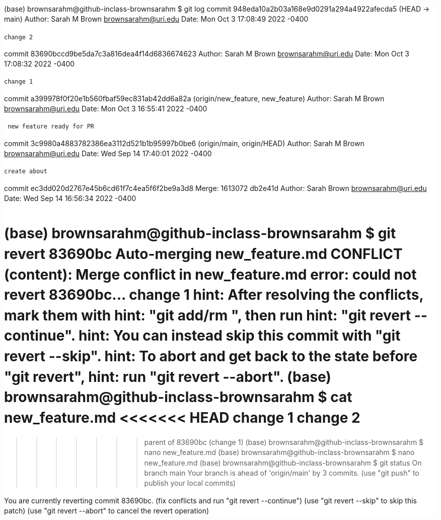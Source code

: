 (base) brownsarahm@github-inclass-brownsarahm $ git log
commit 948eda10a2b03a168e9d0291a294a4922afecda5 (HEAD -> main)
Author: Sarah M Brown <brownsarahm@uri.edu>
Date:   Mon Oct 3 17:08:49 2022 -0400

    change 2

commit 83690bccd9be5da7c3a816dea4f14d6836674623
Author: Sarah M Brown <brownsarahm@uri.edu>
Date:   Mon Oct 3 17:08:32 2022 -0400

    change 1

commit a399978f0f20e1b560fbaf59ec831ab42dd6a82a (origin/new_feature, new_feature)
Author: Sarah M Brown <brownsarahm@uri.edu>
Date:   Mon Oct 3 16:55:41 2022 -0400

     new feature ready for PR

commit 3c9980a4883782386ea3112d521b1b95997b0be6 (origin/main, origin/HEAD)
Author: Sarah M Brown <brownsarahm@uri.edu>
Date:   Wed Sep 14 17:40:01 2022 -0400

    create about

commit ec3dd020d2767e45b6cd61f7c4ea5f6f2be9a3d8
Merge: 1613072 db2e41d
Author: Sarah Brown <brownsarahm@uri.edu>
Date:   Wed Sep 14 16:56:34 2022 -0400

(base) brownsarahm@github-inclass-brownsarahm $ git revert 83690bc
Auto-merging new_feature.md
CONFLICT (content): Merge conflict in new_feature.md
error: could not revert 83690bc... change 1
hint: After resolving the conflicts, mark them with
hint: "git add/rm <pathspec>", then run
hint: "git revert --continue".
hint: You can instead skip this commit with "git revert --skip".
hint: To abort and get back to the state before "git revert",
hint: run "git revert --abort".
(base) brownsarahm@github-inclass-brownsarahm $ cat new_feature.md 
<<<<<<< HEAD
change 1
change 2
=======
>>>>>>> parent of 83690bc (change 1)
(base) brownsarahm@github-inclass-brownsarahm $ nano new_feature.md 
(base) brownsarahm@github-inclass-brownsarahm $ nano new_feature.md 
(base) brownsarahm@github-inclass-brownsarahm $ git status
On branch main
Your branch is ahead of 'origin/main' by 3 commits.
  (use "git push" to publish your local commits)

You are currently reverting commit 83690bc.
  (fix conflicts and run "git revert --continue")
  (use "git revert --skip" to skip this patch)
  (use "git revert --abort" to cancel the revert operation)

